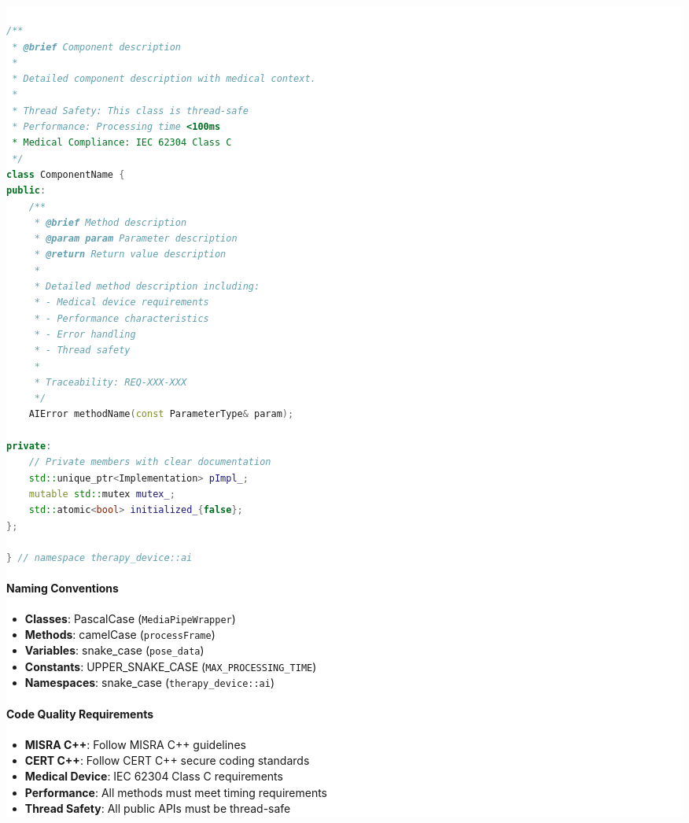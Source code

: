 ```cpp

/**
 * @brief Component description
 * 
 * Detailed component description with medical context.
 * 
 * Thread Safety: This class is thread-safe
 * Performance: Processing time <100ms
 * Medical Compliance: IEC 62304 Class C
 */
class ComponentName {
public:
    /**
     * @brief Method description
     * @param param Parameter description
     * @return Return value description
     * 
     * Detailed method description including:
     * - Medical device requirements
     * - Performance characteristics
     * - Error handling
     * - Thread safety
     * 
     * Traceability: REQ-XXX-XXX
     */
    AIError methodName(const ParameterType& param);

private:
    // Private members with clear documentation
    std::unique_ptr<Implementation> pImpl_;
    mutable std::mutex mutex_;
    std::atomic<bool> initialized_{false};
};

} // namespace therapy_device::ai
```

#### Naming Conventions
- **Classes**: PascalCase (`MediaPipeWrapper`)
- **Methods**: camelCase (`processFrame`)
- **Variables**: snake_case (`pose_data`)
- **Constants**: UPPER_SNAKE_CASE (`MAX_PROCESSING_TIME`)
- **Namespaces**: snake_case (`therapy_device::ai`)

#### Code Quality Requirements
- **MISRA C++**: Follow MISRA C++ guidelines
- **CERT C++**: Follow CERT C++ secure coding standards
- **Medical Device**: IEC 62304 Class C requirements
- **Performance**: All methods must meet timing requirements
- **Thread Safety**: All public APIs must be thread-safe
